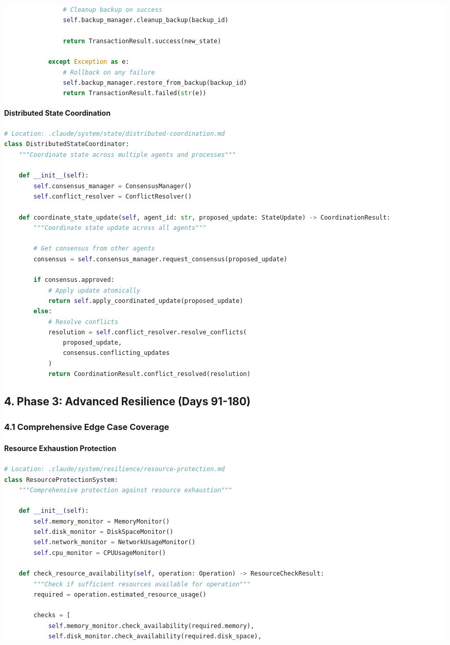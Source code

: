 ```python
                # Cleanup backup on success
                self.backup_manager.cleanup_backup(backup_id)
                
                return TransactionResult.success(new_state)
                
            except Exception as e:
                # Rollback on any failure
                self.backup_manager.restore_from_backup(backup_id)
                return TransactionResult.failed(str(e))
```

#### **Distributed State Coordination**
```python
# Location: .claude/system/state/distributed-coordination.md
class DistributedStateCoordinator:
    """Coordinate state across multiple agents and processes"""
    
    def __init__(self):
        self.consensus_manager = ConsensusManager()
        self.conflict_resolver = ConflictResolver()
        
    def coordinate_state_update(self, agent_id: str, proposed_update: StateUpdate) -> CoordinationResult:
        """Coordinate state update across all agents"""
        
        # Get consensus from other agents
        consensus = self.consensus_manager.request_consensus(proposed_update)
        
        if consensus.approved:
            # Apply update atomically
            return self.apply_coordinated_update(proposed_update)
        else:
            # Resolve conflicts
            resolution = self.conflict_resolver.resolve_conflicts(
                proposed_update, 
                consensus.conflicting_updates
            )
            return CoordinationResult.conflict_resolved(resolution)
```

## 4. Phase 3: Advanced Resilience (Days 91-180)

### 4.1 Comprehensive Edge Case Coverage

#### **Resource Exhaustion Protection**
```python
# Location: .claude/system/resilience/resource-protection.md
class ResourceProtectionSystem:
    """Comprehensive protection against resource exhaustion"""
    
    def __init__(self):
        self.memory_monitor = MemoryMonitor()
        self.disk_monitor = DiskSpaceMonitor()
        self.network_monitor = NetworkUsageMonitor()
        self.cpu_monitor = CPUUsageMonitor()
        
    def check_resource_availability(self, operation: Operation) -> ResourceCheckResult:
        """Check if sufficient resources available for operation"""
        required = operation.estimated_resource_usage()
        
        checks = [
            self.memory_monitor.check_availability(required.memory),
            self.disk_monitor.check_availability(required.disk_space),
```